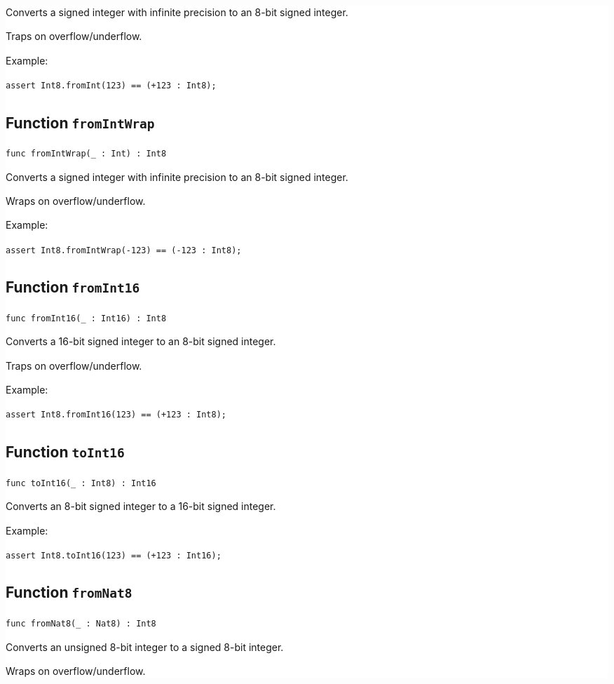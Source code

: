Converts a signed integer with infinite precision to an 8-bit signed integer.

Traps on overflow/underflow.

Example:
```motoko include=import
assert Int8.fromInt(123) == (+123 : Int8);
```

## Function `fromIntWrap`
``` motoko no-repl
func fromIntWrap(_ : Int) : Int8
```

Converts a signed integer with infinite precision to an 8-bit signed integer.

Wraps on overflow/underflow.

Example:
```motoko include=import
assert Int8.fromIntWrap(-123) == (-123 : Int8);
```

## Function `fromInt16`
``` motoko no-repl
func fromInt16(_ : Int16) : Int8
```

Converts a 16-bit signed integer to an 8-bit signed integer.

Traps on overflow/underflow.

Example:
```motoko include=import
assert Int8.fromInt16(123) == (+123 : Int8);
```

## Function `toInt16`
``` motoko no-repl
func toInt16(_ : Int8) : Int16
```

Converts an 8-bit signed integer to a 16-bit signed integer.

Example:
```motoko include=import
assert Int8.toInt16(123) == (+123 : Int16);
```

## Function `fromNat8`
``` motoko no-repl
func fromNat8(_ : Nat8) : Int8
```

Converts an unsigned 8-bit integer to a signed 8-bit integer.

Wraps on overflow/underflow.
